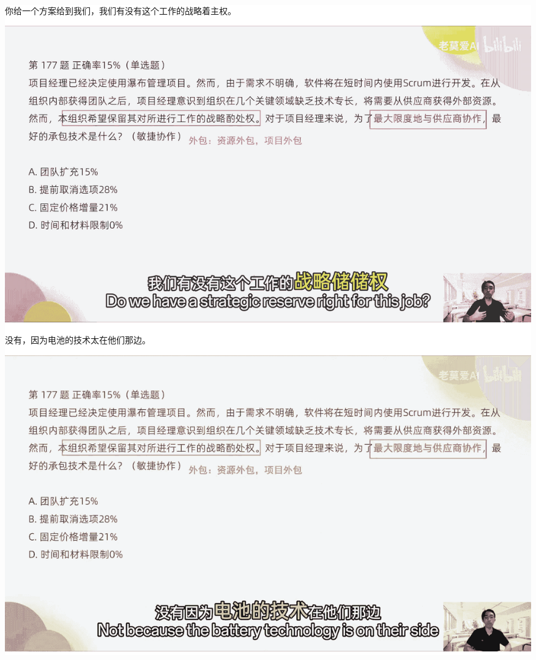 你给一个方案给到我们，我们有没有这个工作的战略着主权。

![](img/c82296e86e800cc029a902239abf2b4a_97.png)

没有，因为电池的技术太在他们那边。

![](img/c82296e86e800cc029a902239abf2b4a_99.png)
